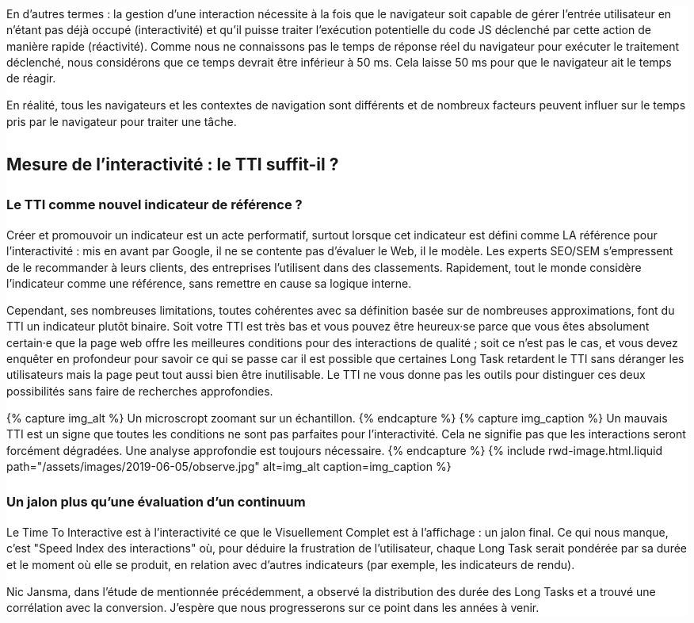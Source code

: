 En d’autres termes : la gestion d’une interaction nécessite à la fois que le
navigateur soit capable de gérer l’entrée utilisateur en n’étant pas déjà occupé
(interactivité) et qu’il puisse traiter l’exécution potentielle du code JS
déclenché par cette action de manière rapide (réactivité). Comme nous ne
connaissons pas le temps de réponse réel du navigateur pour exécuter le
traitement déclenché, nous considérons que ce temps devrait être inférieur à 50
ms. Cela laisse 50 ms pour que le navigateur ait le temps de réagir.

En réalité, tous les navigateurs et les contextes de navigation sont différents
et de nombreux facteurs peuvent influer sur le temps pris par le navigateur pour
traiter une tâche.

## Mesure de l’interactivité : le TTI suffit-il ?

### Le TTI comme nouvel indicateur de référence ?

Créer et promouvoir un indicateur est un acte performatif, surtout lorsque cet
indicateur est défini comme LA référence pour l’interactivité : mis en avant par
Google, il ne se contente pas d’évaluer le Web, il le modèle. Les experts
SEO/SEM s’empressent de le recommander à leurs clients, des entreprises
l’utilisent dans des classements. Rapidement, tout le monde considère
l’indicateur comme une référence, sans remettre en cause sa logique interne.

Cependant, ses nombreuses limitations, toutes cohérentes avec sa définition
basée sur de nombreuses approximations, font du TTI un indicateur plutôt
binaire. Soit votre TTI est très bas et vous pouvez être heureux·se parce que
vous êtes absolument certain·e que la page web offre les meilleures conditions
pour des interactions de qualité ; soit ce n’est pas le cas, et vous devez
enquêter en profondeur pour savoir ce qui se passe car il est possible que
certaines Long Task retardent le TTI sans déranger les utilisateurs mais la page
peut tout aussi bien être inutilisable. Le TTI ne vous donne pas les outils pour
distinguer ces deux possibilités sans faire de recherches approfondies.

{% capture img_alt %} Un microscropt zoomant sur un échantillon.
{% endcapture %} {% capture img_caption %} Un mauvais TTI est un signe que
toutes les conditions ne sont pas parfaites pour l’interactivité. Cela ne
signifie pas que les interactions seront forcément dégradées. Une analyse
approfondie est toujours nécessaire. {% endcapture %}
{% include rwd-image.html.liquid
path="/assets/images/2019-06-05/observe.jpg"
alt=img_alt
caption=img_caption
%}

### Un jalon plus qu’une évaluation d’un continuum

Le Time To Interactive est à l’interactivité ce que le Visuellement Complet est
à l’affichage : un jalon final. Ce qui nous manque, c’est "Speed Index des
interactions" où, pour déduire la frustration de l’utilisateur, chaque Long Task
serait pondérée par sa durée et le moment où elle se produit, en relation avec
d’autres indicateurs (par exemple, les indicateurs de rendu).

Nic Jansma, dans l’étude de mentionnée précédemment, a observé la distribution
des durée des Long Tasks et a trouvé une corrélation avec la conversion.
J’espère que nous progresserons sur ce point dans les années à venir.
